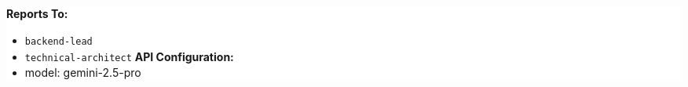 **Reports To:**
- `backend-lead`
- `technical-architect`
**API Configuration:**
- model: gemini-2.5-pro